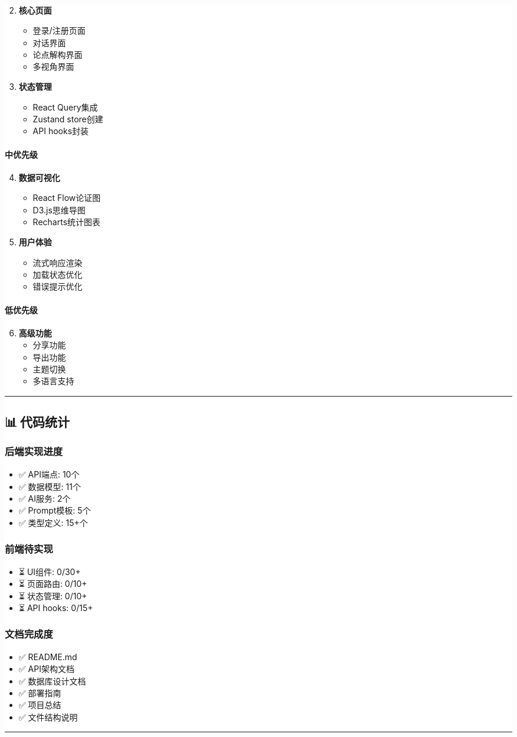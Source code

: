 2. **核心页面**
   - 登录/注册页面
   - 对话界面
   - 论点解构界面
   - 多视角界面

3. **状态管理**
   - React Query集成
   - Zustand store创建
   - API hooks封装

#### 中优先级
4. **数据可视化**
   - React Flow论证图
   - D3.js思维导图
   - Recharts统计图表

5. **用户体验**
   - 流式响应渲染
   - 加载状态优化
   - 错误提示优化

#### 低优先级
6. **高级功能**
   - 分享功能
   - 导出功能
   - 主题切换
   - 多语言支持

---

## 📊 代码统计

### 后端实现进度
- ✅ API端点: 10个
- ✅ 数据模型: 11个
- ✅ AI服务: 2个
- ✅ Prompt模板: 5个
- ✅ 类型定义: 15+个

### 前端待实现
- ⏳ UI组件: 0/30+
- ⏳ 页面路由: 0/10+
- ⏳ 状态管理: 0/10+
- ⏳ API hooks: 0/15+

### 文档完成度
- ✅ README.md
- ✅ API架构文档
- ✅ 数据库设计文档
- ✅ 部署指南
- ✅ 项目总结
- ✅ 文件结构说明

---